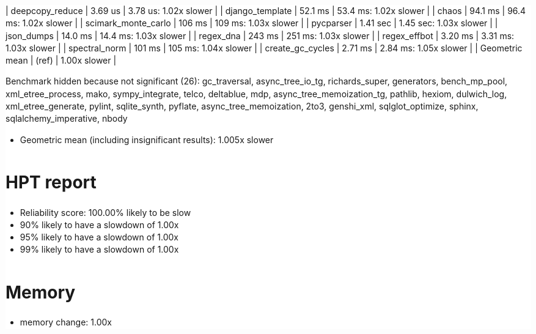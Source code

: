 | deepcopy_reduce            | 3.69 us                                                                      | 3.78 us: 1.02x slower                                                      |
| django_template            | 52.1 ms                                                                      | 53.4 ms: 1.02x slower                                                      |
| chaos                      | 94.1 ms                                                                      | 96.4 ms: 1.02x slower                                                      |
| scimark_monte_carlo        | 106 ms                                                                       | 109 ms: 1.03x slower                                                       |
| pycparser                  | 1.41 sec                                                                     | 1.45 sec: 1.03x slower                                                     |
| json_dumps                 | 14.0 ms                                                                      | 14.4 ms: 1.03x slower                                                      |
| regex_dna                  | 243 ms                                                                       | 251 ms: 1.03x slower                                                       |
| regex_effbot               | 3.20 ms                                                                      | 3.31 ms: 1.03x slower                                                      |
| spectral_norm              | 101 ms                                                                       | 105 ms: 1.04x slower                                                       |
| create_gc_cycles           | 2.71 ms                                                                      | 2.84 ms: 1.05x slower                                                      |
| Geometric mean             | (ref)                                                                        | 1.00x slower                                                               |

Benchmark hidden because not significant (26): gc_traversal, async_tree_io_tg, richards_super, generators, bench_mp_pool, xml_etree_process, mako, sympy_integrate, telco, deltablue, mdp, async_tree_memoization_tg, pathlib, hexiom, dulwich_log, xml_etree_generate, pylint, sqlite_synth, pyflate, async_tree_memoization, 2to3, genshi_xml, sqlglot_optimize, sphinx, sqlalchemy_imperative, nbody

- Geometric mean (including insignificant results): 1.005x slower

# HPT report

- Reliability score: 100.00% likely to be slow
- 90% likely to have a slowdown of 1.00x
- 95% likely to have a slowdown of 1.00x
- 99% likely to have a slowdown of 1.00x

# Memory
- memory change: 1.00x